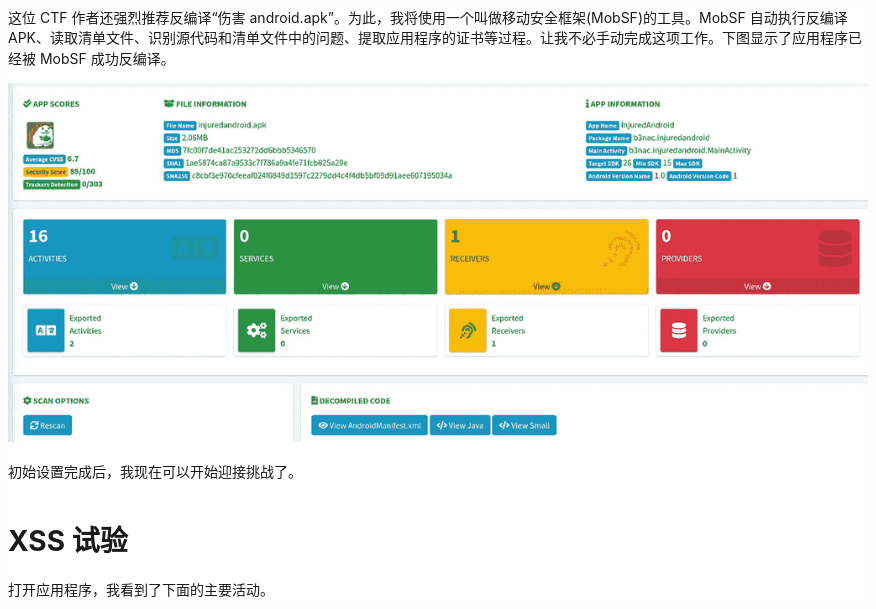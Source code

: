 这位 CTF 作者还强烈推荐反编译“伤害 android.apk”。为此，我将使用一个叫做移动安全框架(MobSF)的工具。MobSF 自动执行反编译 APK、读取清单文件、识别源代码和清单文件中的问题、提取应用程序的证书等过程。让我不必手动完成这项工作。下图显示了应用程序已经被 MobSF 成功反编译。

![](img/dd9fa42f0dc13fa2983f1522dfe425f3.png)

初始设置完成后，我现在可以开始迎接挑战了。

# XSS 试验

打开应用程序，我看到了下面的主要活动。
